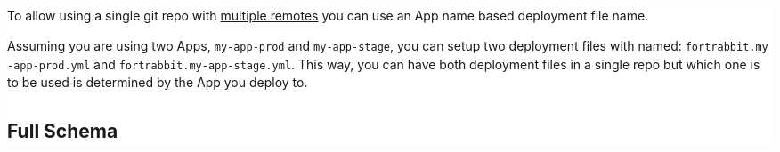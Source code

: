 To allow using a single git repo with [multiple remotes](multi-staging) you can use an App name based deployment file name.

Assuming you are using two Apps, `my-app-prod` and `my-app-stage`, you can setup two deployment files with named: `fortrabbit.my-app-prod.yml` and `fortrabbit.my-app-stage.yml`. This way, you can have both deployment files in a single repo but which one is to be used is determined by the App you deploy to.

## Full Schema

<script src="https://gist.github.com/frank-laemmer/ab6a667ed79e73d15497.js"></script>

